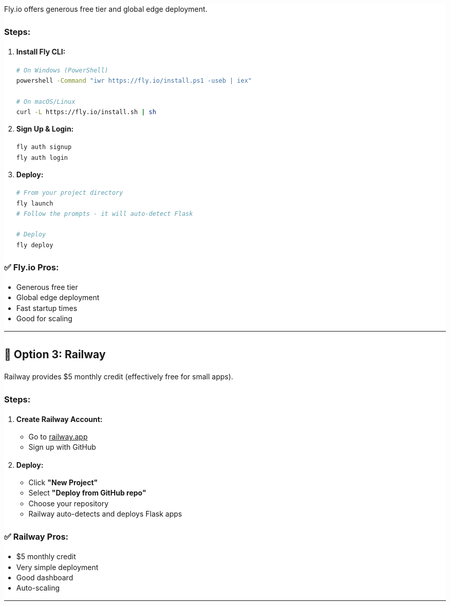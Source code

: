 Fly.io offers generous free tier and global edge deployment.

### Steps:
1. **Install Fly CLI:**
   ```bash
   # On Windows (PowerShell)
   powershell -Command "iwr https://fly.io/install.ps1 -useb | iex"
   
   # On macOS/Linux
   curl -L https://fly.io/install.sh | sh
   ```

2. **Sign Up & Login:**
   ```bash
   fly auth signup
   fly auth login
   ```

3. **Deploy:**
   ```bash
   # From your project directory
   fly launch
   # Follow the prompts - it will auto-detect Flask
   
   # Deploy
   fly deploy
   ```

### ✅ **Fly.io Pros:**
- Generous free tier
- Global edge deployment
- Fast startup times
- Good for scaling

---

## 🚂 **Option 3: Railway**

Railway provides $5 monthly credit (effectively free for small apps).

### Steps:
1. **Create Railway Account:**
   - Go to [railway.app](https://railway.app)
   - Sign up with GitHub

2. **Deploy:**
   - Click **"New Project"**
   - Select **"Deploy from GitHub repo"**
   - Choose your repository
   - Railway auto-detects and deploys Flask apps

### ✅ **Railway Pros:**
- $5 monthly credit
- Very simple deployment
- Good dashboard
- Auto-scaling

---